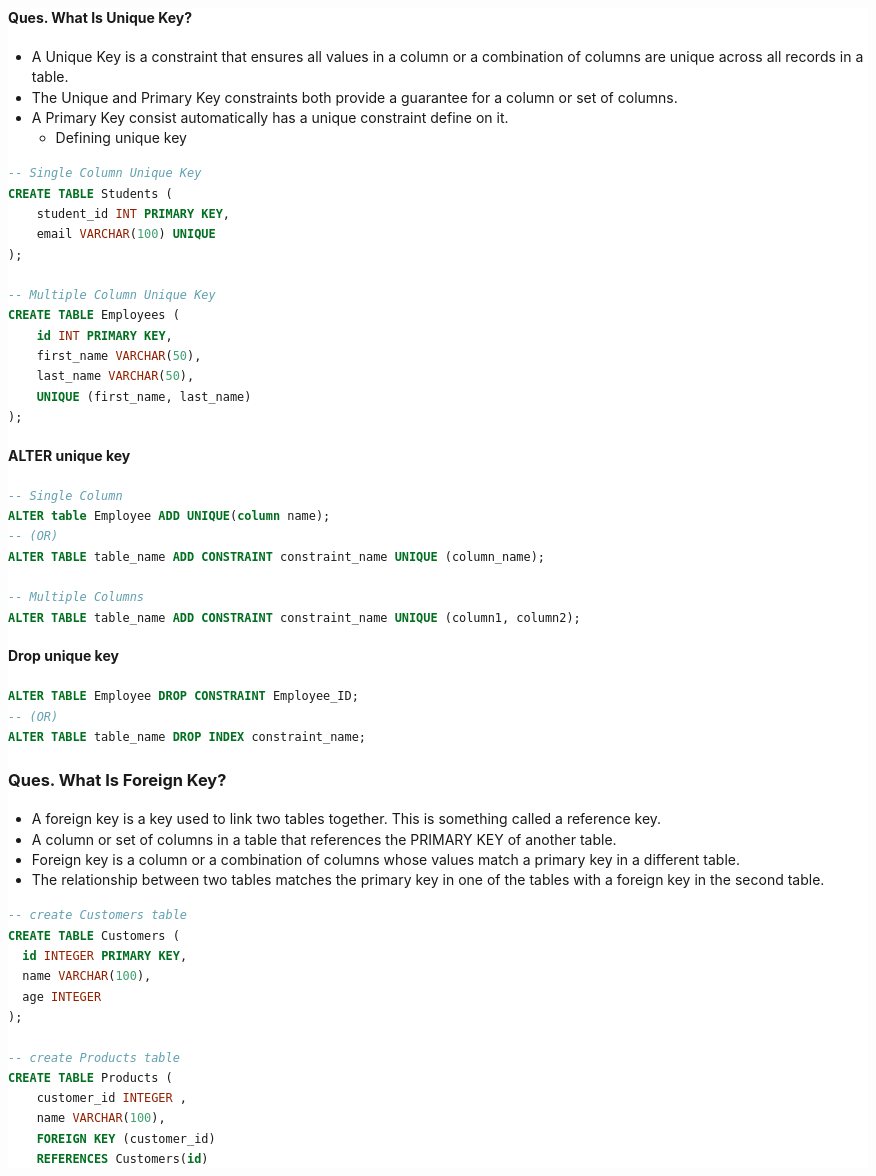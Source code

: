 
#### Ques. What Is Unique Key?
* A Unique Key is a constraint that ensures all values in a column or a combination of columns are unique across all records in a table.
* The Unique and Primary Key constraints both provide a guarantee for a column or set of columns.
* A Primary Key consist automatically has a unique constraint define on it.
  * Defining unique key
```sql
-- Single Column Unique Key
CREATE TABLE Students (
    student_id INT PRIMARY KEY,
    email VARCHAR(100) UNIQUE
);

-- Multiple Column Unique Key
CREATE TABLE Employees (
    id INT PRIMARY KEY,
    first_name VARCHAR(50),
    last_name VARCHAR(50),
    UNIQUE (first_name, last_name)
);
```

#### ALTER unique key
```sql
-- Single Column
ALTER table Employee ADD UNIQUE(column name);
-- (OR)
ALTER TABLE table_name ADD CONSTRAINT constraint_name UNIQUE (column_name);

-- Multiple Columns
ALTER TABLE table_name ADD CONSTRAINT constraint_name UNIQUE (column1, column2);
``` 

#### Drop unique key
```sql
ALTER TABLE Employee DROP CONSTRAINT Employee_ID;
-- (OR)
ALTER TABLE table_name DROP INDEX constraint_name;
```
<div style="page-break-before: always;"></div>


### **Ques. What Is Foreign Key?**
* A foreign key is a key used to link two tables together. This is something called a reference key.
* A column or set of columns in a table that references the PRIMARY KEY of another table.
* Foreign key is a column or a combination of columns whose values match a primary key in a different table.
* The relationship between two tables matches the primary key in one of the tables with a foreign key in the second table.

```sql
-- create Customers table
CREATE TABLE Customers (
  id INTEGER PRIMARY KEY,
  name VARCHAR(100),
  age INTEGER
);

-- create Products table
CREATE TABLE Products (
    customer_id INTEGER ,
    name VARCHAR(100),
    FOREIGN KEY (customer_id)
    REFERENCES Customers(id)
```
